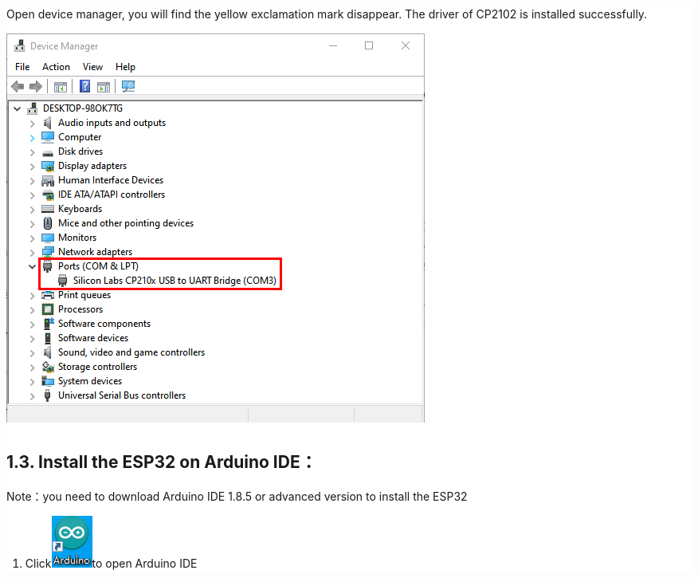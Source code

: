Open device manager, you will find the yellow exclamation mark
disappear. The driver of CP2102 is installed successfully.

![](media/af2324b73308f1796b8b7c9dc14878e7.png)

## 1.3. Install the ESP32 on Arduino IDE：

Note：you need to download Arduino IDE 1.8.5 or advanced version to
install the ESP32

1)  Click![](media/4f2de68a91c7f59024aa87a522e36ab3.png)to open Arduino IDE
    